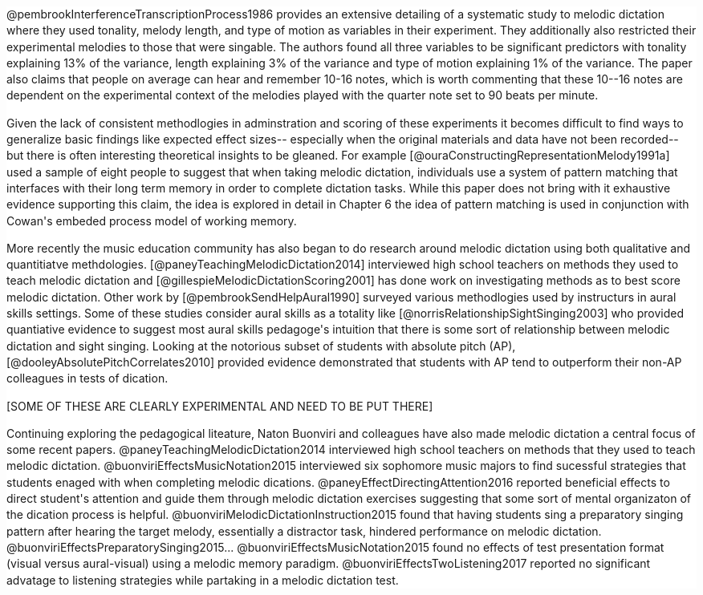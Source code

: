 @pembrookInterferenceTranscriptionProcess1986 provides an extensive detailing of a systematic study to melodic dictation where they used tonality, melody length, and type of motion as variables in their experiment.
They additionally also restricted their experimental melodies to those that were singable.
The authors found all three variables to be significant predictors with tonality explaining 13% of the variance, length explaining 3% of the variance and type of motion explaining 1% of the variance.
The paper also claims that people on average can hear and remember 10-16 notes, which is worth commenting that these 10--16 notes are dependent on the experimental context of the melodies played with the quarter note set to 90 beats per minute. 

Given the lack of consistent methodlogies in adminstration and scoring of these experiments it becomes difficult to find ways to generalize basic findings like expected effect sizes-- especially when the original materials and data have not been recorded-- but there is often interesting theoretical insights to be gleaned. 
For example [@ouraConstructingRepresentationMelody1991a] used a sample of eight people to suggest that when taking melodic dictation, individuals use a system of pattern matching that interfaces with their long term memory in order to complete dictation tasks. 
While this paper does not bring with it exhaustive evidence supporting this claim, the idea is explored in detail in Chapter 6 the idea of pattern matching is used in conjunction with Cowan's embeded process model of working memory. 

More recently the music education community has also began to do research around melodic dictation using both qualitative and quantitiatve methdologies.
[@paneyTeachingMelodicDictation2014] interviewed high school teachers on methods they used to teach melodic dictation and [@gillespieMelodicDictationScoring2001] has done work on investigating methods as to best score melodic dictation.
Other work by [@pembrookSendHelpAural1990] surveyed various methodlogies used by instructurs in aural skills settings. 
Some of these studies consider aural skills as a totality like 
[@norrisRelationshipSightSinging2003] who provided quantiative evidence to suggest most aural skills pedagoge's intuition that there is some sort of relationship between melodic dictation and sight singing. 
Looking at the notorious subset of students with absolute pitch (AP), [@dooleyAbsolutePitchCorrelates2010] provided evidence demonstrated that students with AP tend to outperform their non-AP colleagues in tests of dication.

[SOME OF THESE ARE CLEARLY EXPERIMENTAL AND NEED TO BE PUT THERE]

Continuing exploring the pedagogical liteature, Naton Buonviri and colleagues have also made melodic dictation a central focus of some recent papers.
@paneyTeachingMelodicDictation2014 interviewed high school teachers on methods that they used to teach melodic dictation.
@buonviriEffectsMusicNotation2015 interviewed six sophomore music majors to find sucessful strategies that students enaged with when completing melodic dications. 
@paneyEffectDirectingAttention2016 reported beneficial effects to direct student's attention and guide them through melodic dictation exercises suggesting that some sort of mental organizaton of the dication process is helpful. 
@buonviriMelodicDictationInstruction2015 found that having students sing a preparatory singing pattern after hearing the target melody, essentially a distractor task, hindered performance on melodic dictation.
@buonviriEffectsPreparatorySinging2015... 
@buonviriEffectsMusicNotation2015 found no effects of test presentation format (visual versus aural-visual) using a melodic memory paradigm.
@buonviriEffectsTwoListening2017 reported no significant advatage to listening strategies while partaking in a melodic dictation test. 
